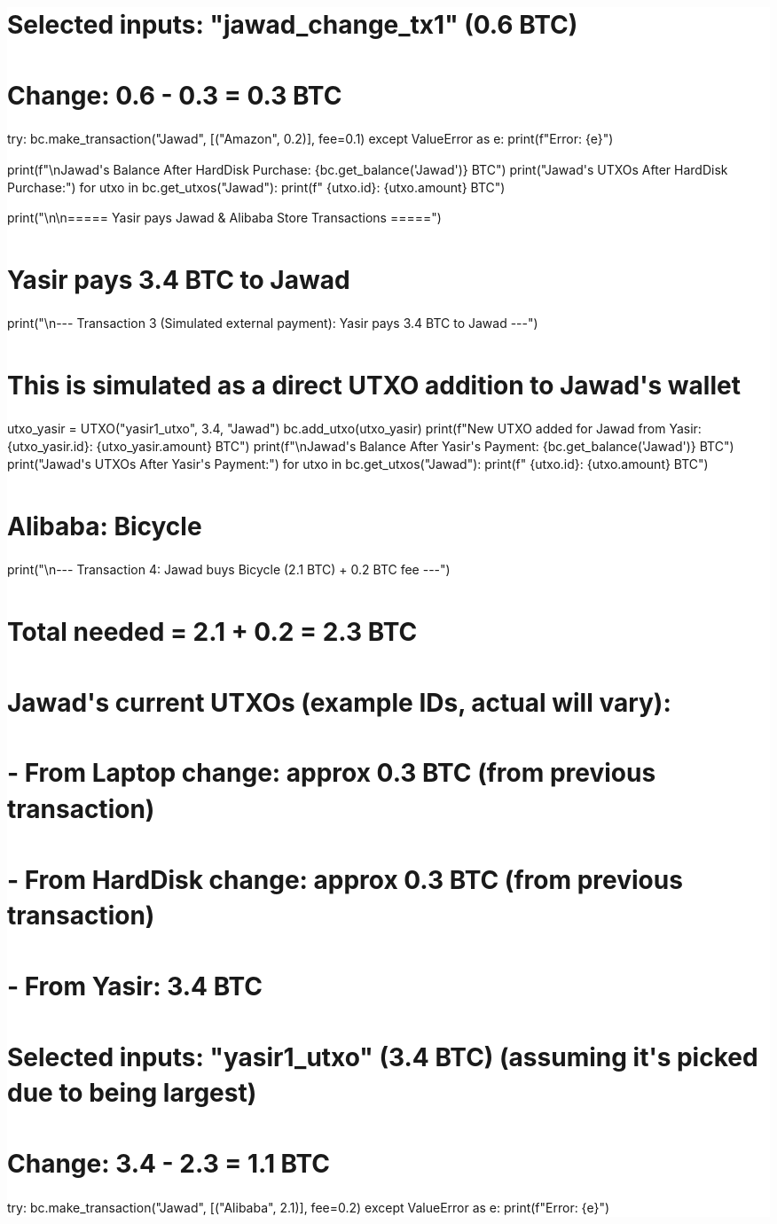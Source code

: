 # Selected inputs: "jawad_change_tx1" (0.6 BTC)
# Change: 0.6 - 0.3 = 0.3 BTC
try:
    bc.make_transaction("Jawad", [("Amazon", 0.2)], fee=0.1)
except ValueError as e:
    print(f"Error: {e}")

print(f"\nJawad's Balance After HardDisk Purchase: {bc.get_balance('Jawad')} BTC")
print("Jawad's UTXOs After HardDisk Purchase:")
for utxo in bc.get_utxos("Jawad"):
    print(f"  {utxo.id}: {utxo.amount} BTC")

print("\n\n===== Yasir pays Jawad & Alibaba Store Transactions =====")

# Yasir pays 3.4 BTC to Jawad
print("\n--- Transaction 3 (Simulated external payment): Yasir pays 3.4 BTC to Jawad ---")
# This is simulated as a direct UTXO addition to Jawad's wallet
utxo_yasir = UTXO("yasir1_utxo", 3.4, "Jawad")
bc.add_utxo(utxo_yasir)
print(f"New UTXO added for Jawad from Yasir: {utxo_yasir.id}: {utxo_yasir.amount} BTC")
print(f"\nJawad's Balance After Yasir's Payment: {bc.get_balance('Jawad')} BTC")
print("Jawad's UTXOs After Yasir's Payment:")
for utxo in bc.get_utxos("Jawad"):
    print(f"  {utxo.id}: {utxo.amount} BTC")


# Alibaba: Bicycle
print("\n--- Transaction 4: Jawad buys Bicycle (2.1 BTC) + 0.2 BTC fee ---")
# Total needed = 2.1 + 0.2 = 2.3 BTC
# Jawad's current UTXOs (example IDs, actual will vary):
#   - From Laptop change: approx 0.3 BTC (from previous transaction)
#   - From HardDisk change: approx 0.3 BTC (from previous transaction)
#   - From Yasir: 3.4 BTC
# Selected inputs: "yasir1_utxo" (3.4 BTC) (assuming it's picked due to being largest)
# Change: 3.4 - 2.3 = 1.1 BTC
try:
    bc.make_transaction("Jawad", [("Alibaba", 2.1)], fee=0.2)
except ValueError as e:
    print(f"Error: {e}")
